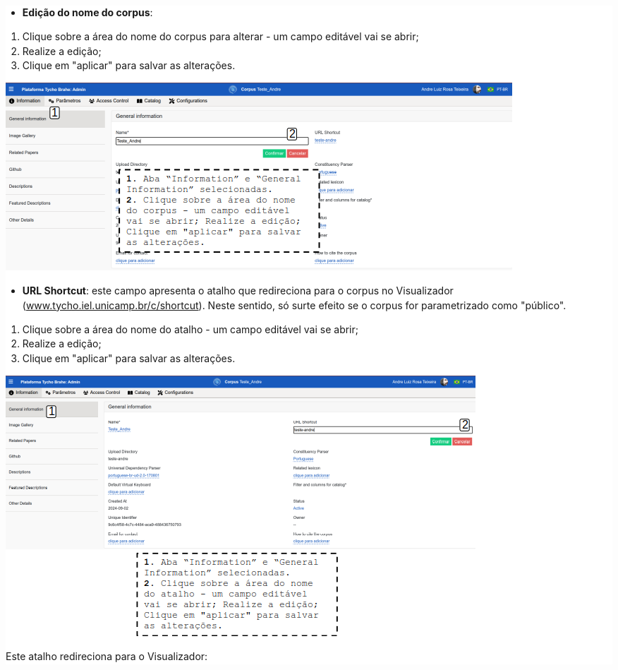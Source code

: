 - **Edição do nome do corpus**:

1. Clique sobre a área do nome do corpus para alterar - um campo editável vai se abrir;
2. Realize a edição;
3. Clique em "aplicar" para salvar as alterações.

![](../images/pt_br/tycho_admin_2.png)

- **URL Shortcut**: este campo apresenta o atalho que redireciona para o corpus no Visualizador (www.tycho.iel.unicamp.br/c/shortcut). Neste sentido, só surte efeito se o corpus for parametrizado como "público".

1. Clique sobre a área do nome do atalho - um campo editável vai se abrir;
2. Realize a edição;
3. Clique em "aplicar" para salvar as alterações.

![](../images/pt_br/tycho_admin_3.png)

Este atalho redireciona para o Visualizador:
